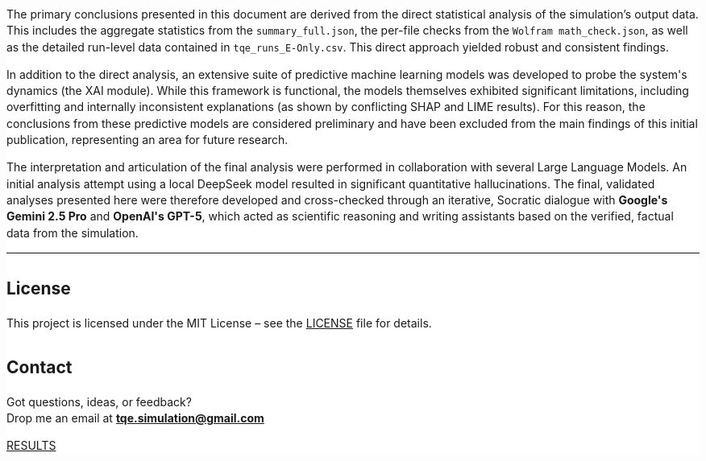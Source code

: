 The primary conclusions presented in this document are derived from the direct statistical analysis of the simulation’s output data. This includes the aggregate statistics from the `summary_full.json`, the per-file checks from the `Wolfram math_check.json`, as well as the detailed run-level data contained in `tqe_runs_E-Only.csv`. This direct approach yielded robust and consistent findings.

In addition to the direct analysis, an extensive suite of predictive machine learning models was developed to probe the system's dynamics (the XAI module). While this framework is functional, the models themselves exhibited significant limitations, including overfitting and internally inconsistent explanations (as shown by conflicting SHAP and LIME results). For this reason, the conclusions from these predictive models are considered preliminary and have been excluded from the main findings of this initial publication, representing an area for future research.

The interpretation and articulation of the final analysis were performed in collaboration with several Large Language Models. An initial analysis attempt using a local DeepSeek model resulted in significant quantitative hallucinations. The final, validated analyses presented here were therefore developed and cross-checked through an iterative, Socratic dialogue with **Google's Gemini 2.5 Pro** and **OpenAI's GPT-5**, which acted as scientific reasoning and writing assistants based on the verified, factual data from the simulation.

----

## License
This project is licensed under the MIT License – see the [LICENSE](../../LICENSE) file for details.

## Contact

Got questions, ideas, or feedback?  
Drop me an email at **tqe.simulation@gmail.com** 
    
[RESULTS](../../RESULTS)

